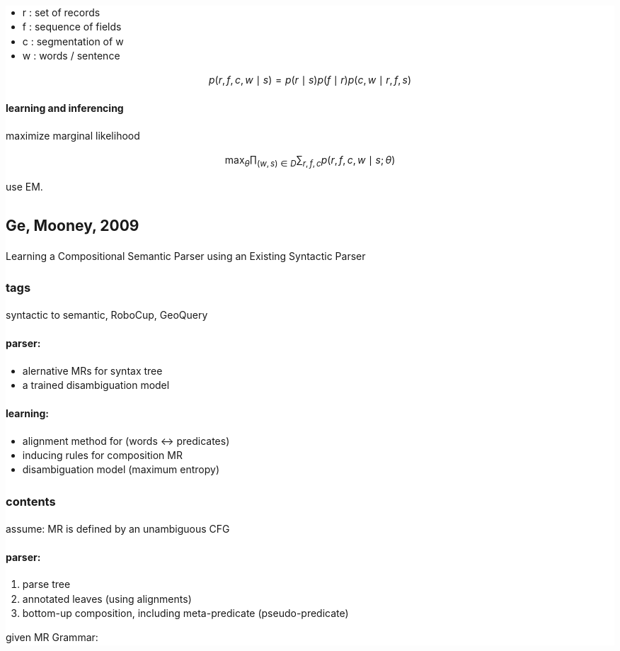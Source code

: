 - r : set of records
- f : sequence of fields
- c : segmentation of w
- w : words / sentence

$$
p(r, f, c, w \mid s) = p(r \mid s)p(f \mid r)p(c, w \mid r, f, s)
$$

#### learning and inferencing

maximize marginal likelihood

$$
\max_\theta\prod_{(w,s)\in D}\sum_{r,f,c}p(r,f,c,w\mid s;\theta)
$$

use EM.

## Ge, Mooney, 2009

Learning a Compositional Semantic Parser using an Existing Syntactic Parser

### tags

syntactic to semantic, RoboCup, GeoQuery

#### parser:

- alernative MRs for syntax tree
- a trained disambiguation model

#### learning:

- alignment method for (words <-> predicates)
- inducing rules for composition MR
- disambiguation model (maximum entropy)

### contents

assume: MR is defined by an unambiguous CFG

#### parser:

1. parse tree
2. annotated leaves (using alignments)
3. bottom-up composition, including meta-predicate (pseudo-predicate)

given MR Grammar:
